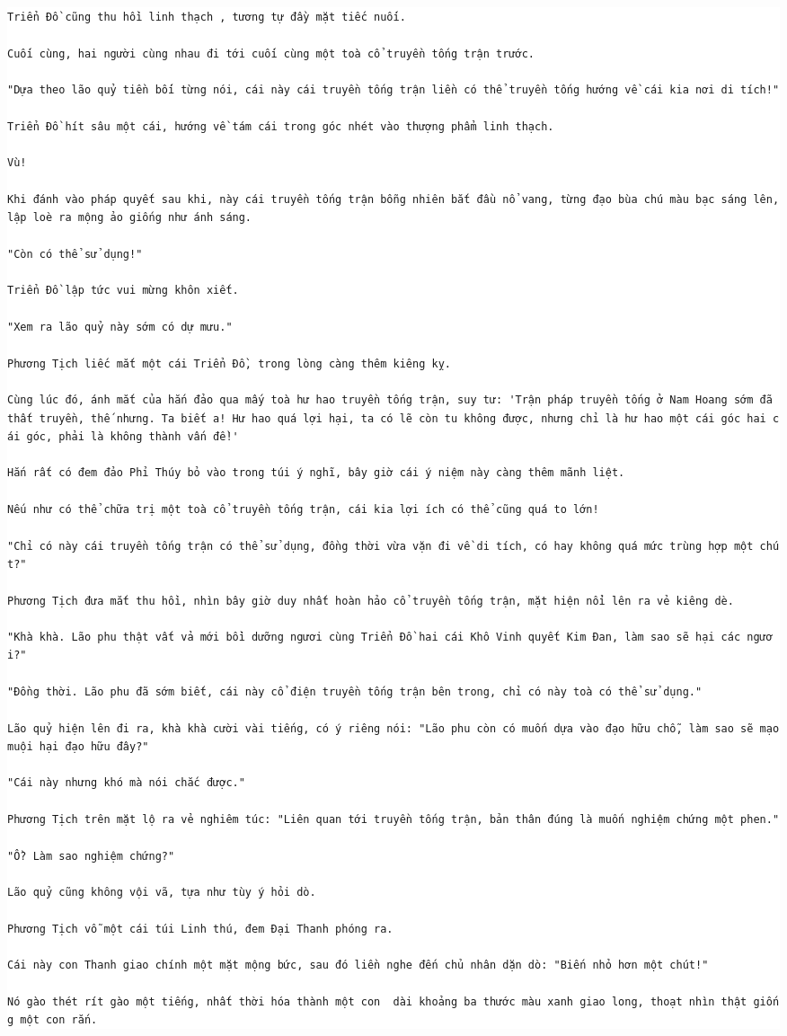 	Triển Đồ cũng thu hồi linh thạch , tương tự đầy mặt tiếc nuối.

	Cuối cùng, hai người cùng nhau đi tới cuối cùng một toà cổ truyền tống trận trước.

	"Dựa theo lão quỷ tiền bối từng nói, cái này cái truyền tống trận liền có thể truyền tống hướng về cái kia nơi di tích!"

	Triển Đồ hít sâu một cái, hướng về tám cái trong góc nhét vào thượng phẩm linh thạch.

	Vù!

	Khi đánh vào pháp quyết sau khi, này cái truyền tống trận bỗng nhiên bắt đầu nổ vang, từng đạo bùa chú màu bạc sáng lên, lập loè ra mộng ảo giống như ánh sáng.

	"Còn có thể sử dụng!"

	Triển Đồ lập tức vui mừng khôn xiết.

	"Xem ra lão quỷ này sớm có dự mưu."

	Phương Tịch liếc mắt một cái Triển Đồ, trong lòng càng thêm kiêng kỵ.

	Cùng lúc đó, ánh mắt của hắn đảo qua mấy toà hư hao truyền tống trận, suy tư: 'Trận pháp truyền tống ở Nam Hoang sớm đã thất truyền, thế nhưng. Ta biết a! Hư hao quá lợi hại, ta có lẽ còn tu không được, nhưng chỉ là hư hao một cái góc hai cái góc, phải là không thành vấn đề!'

	Hắn rất có đem đảo Phỉ Thúy bỏ vào trong túi ý nghĩ, bây giờ cái ý niệm này càng thêm mãnh liệt.

	Nếu như có thể chữa trị một toà cổ truyền tống trận, cái kia lợi ích có thể cũng quá to lớn!

	"Chỉ có này cái truyền tống trận có thể sử dụng, đồng thời vừa vặn đi về di tích, có hay không quá mức trùng hợp một chút?"

	Phương Tịch đưa mắt thu hồi, nhìn bây giờ duy nhất hoàn hảo cổ truyền tống trận, mặt hiện nổi lên ra vẻ kiêng dè.

	"Khà khà. Lão phu thật vất vả mới bồi dưỡng ngươi cùng Triển Đồ hai cái Khô Vinh quyết Kim Đan, làm sao sẽ hại các ngươi?"

	"Đồng thời. Lão phu đã sớm biết, cái này cổ điện truyền tống trận bên trong, chỉ có này toà có thể sử dụng."

	Lão quỷ hiện lên đi ra, khà khà cười vài tiếng, có ý riêng nói: "Lão phu còn có muốn dựa vào đạo hữu chỗ, làm sao sẽ mạo muội hại đạo hữu đây?"

	"Cái này nhưng khó mà nói chắc được."

	Phương Tịch trên mặt lộ ra vẻ nghiêm túc: "Liên quan tới truyền tống trận, bản thân đúng là muốn nghiệm chứng một phen."

	"Ồ? Làm sao nghiệm chứng?"

	Lão quỷ cũng không vội vã, tựa như tùy ý hỏi dò.

	Phương Tịch vỗ một cái túi Linh thú, đem Đại Thanh phóng ra.

	Cái này con Thanh giao chính một mặt mộng bức, sau đó liền nghe đến chủ nhân dặn dò: "Biến nhỏ hơn một chút!"

	Nó gào thét rít gào một tiếng, nhất thời hóa thành một con  dài khoảng ba thước màu xanh giao long, thoạt nhìn thật giống một con rắn.
